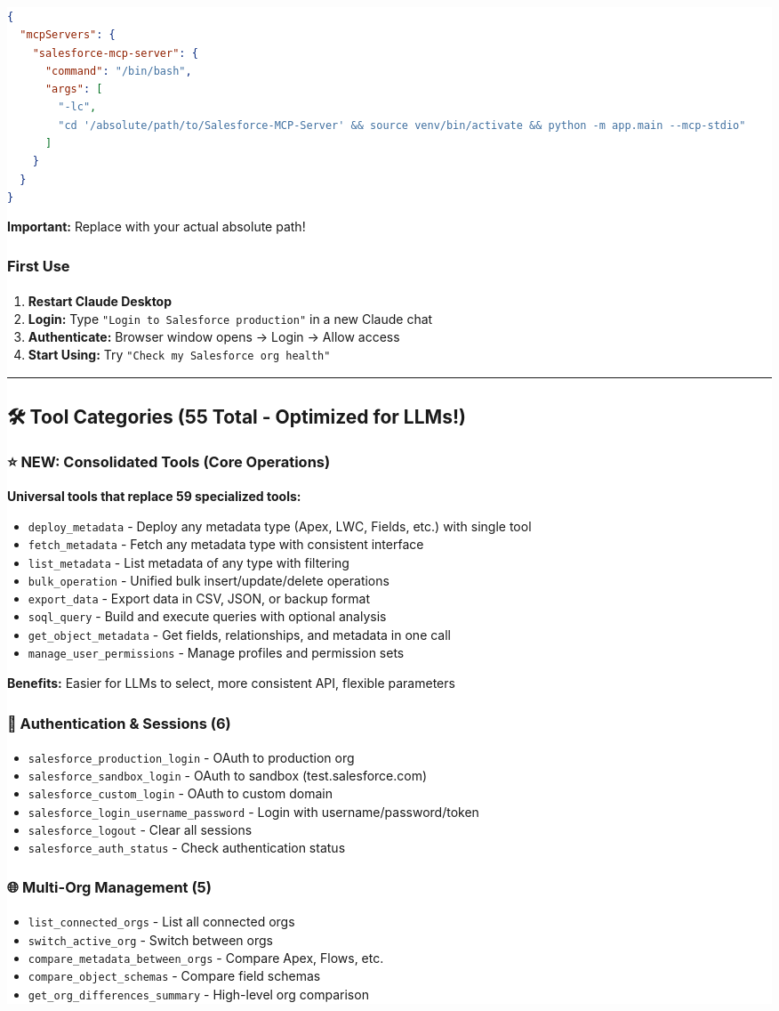 ```json
{
  "mcpServers": {
    "salesforce-mcp-server": {
      "command": "/bin/bash",
      "args": [
        "-lc",
        "cd '/absolute/path/to/Salesforce-MCP-Server' && source venv/bin/activate && python -m app.main --mcp-stdio"
      ]
    }
  }
}
```

**Important:** Replace with your actual absolute path!

### First Use

1. **Restart Claude Desktop**
2. **Login:** Type `"Login to Salesforce production"` in a new Claude chat
3. **Authenticate:** Browser window opens → Login → Allow access
4. **Start Using:** Try `"Check my Salesforce org health"`

---

## 🛠️ Tool Categories (55 Total - Optimized for LLMs!)

### ⭐ NEW: Consolidated Tools (Core Operations)
**Universal tools that replace 59 specialized tools:**

- `deploy_metadata` - Deploy any metadata type (Apex, LWC, Fields, etc.) with single tool
- `fetch_metadata` - Fetch any metadata type with consistent interface
- `list_metadata` - List metadata of any type with filtering
- `bulk_operation` - Unified bulk insert/update/delete operations
- `export_data` - Export data in CSV, JSON, or backup format
- `soql_query` - Build and execute queries with optional analysis
- `get_object_metadata` - Get fields, relationships, and metadata in one call
- `manage_user_permissions` - Manage profiles and permission sets

**Benefits:** Easier for LLMs to select, more consistent API, flexible parameters

### 🔐 Authentication & Sessions (6)
- `salesforce_production_login` - OAuth to production org
- `salesforce_sandbox_login` - OAuth to sandbox (test.salesforce.com)
- `salesforce_custom_login` - OAuth to custom domain
- `salesforce_login_username_password` - Login with username/password/token
- `salesforce_logout` - Clear all sessions
- `salesforce_auth_status` - Check authentication status

### 🌐 Multi-Org Management (5)
- `list_connected_orgs` - List all connected orgs
- `switch_active_org` - Switch between orgs
- `compare_metadata_between_orgs` - Compare Apex, Flows, etc.
- `compare_object_schemas` - Compare field schemas
- `get_org_differences_summary` - High-level org comparison

